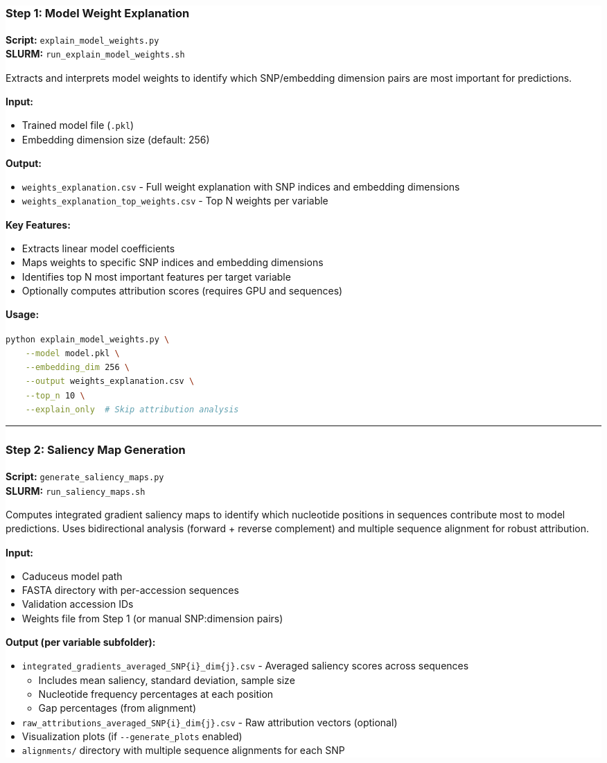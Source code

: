 ### Step 1: Model Weight Explanation

**Script:** `explain_model_weights.py`  
**SLURM:** `run_explain_model_weights.sh`

Extracts and interprets model weights to identify which SNP/embedding dimension pairs are most important for predictions.

**Input:**
- Trained model file (`.pkl`)
- Embedding dimension size (default: 256)

**Output:**
- `weights_explanation.csv` - Full weight explanation with SNP indices and embedding dimensions
- `weights_explanation_top_weights.csv` - Top N weights per variable

**Key Features:**
- Extracts linear model coefficients
- Maps weights to specific SNP indices and embedding dimensions
- Identifies top N most important features per target variable
- Optionally computes attribution scores (requires GPU and sequences)

**Usage:**
```bash
python explain_model_weights.py \
    --model model.pkl \
    --embedding_dim 256 \
    --output weights_explanation.csv \
    --top_n 10 \
    --explain_only  # Skip attribution analysis
```

---

### Step 2: Saliency Map Generation

**Script:** `generate_saliency_maps.py`  
**SLURM:** `run_saliency_maps.sh`

Computes integrated gradient saliency maps to identify which nucleotide positions in sequences contribute most to model predictions. Uses bidirectional analysis (forward + reverse complement) and multiple sequence alignment for robust attribution.

**Input:**
- Caduceus model path
- FASTA directory with per-accession sequences
- Validation accession IDs
- Weights file from Step 1 (or manual SNP:dimension pairs)

**Output (per variable subfolder):**
- `integrated_gradients_averaged_SNP{i}_dim{j}.csv` - Averaged saliency scores across sequences
  - Includes mean saliency, standard deviation, sample size
  - Nucleotide frequency percentages at each position
  - Gap percentages (from alignment)
- `raw_attributions_averaged_SNP{i}_dim{j}.csv` - Raw attribution vectors (optional)
- Visualization plots (if `--generate_plots` enabled)
- `alignments/` directory with multiple sequence alignments for each SNP
